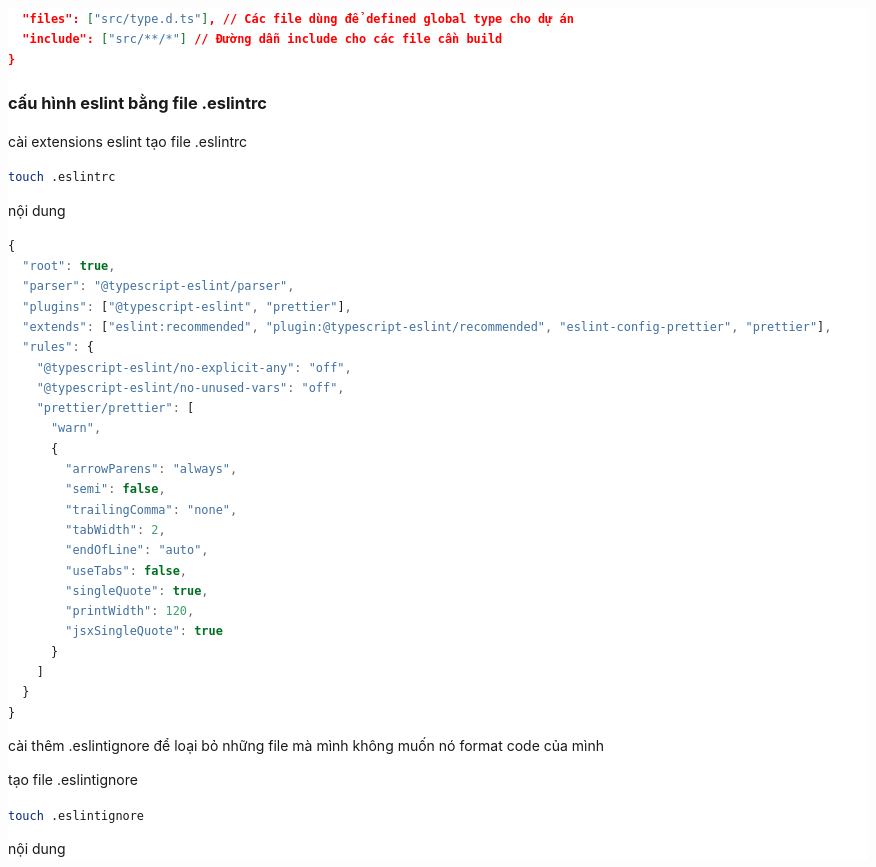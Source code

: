 ```json
  "files": ["src/type.d.ts"], // Các file dùng để defined global type cho dự án
  "include": ["src/**/*"] // Đường dẫn include cho các file cần build
}
```

### cấu hình eslint bằng file .eslintrc

cài extensions eslint
tạo file .eslintrc

```bash
touch .eslintrc
```

nội dung

```js
{
  "root": true,
  "parser": "@typescript-eslint/parser",
  "plugins": ["@typescript-eslint", "prettier"],
  "extends": ["eslint:recommended", "plugin:@typescript-eslint/recommended", "eslint-config-prettier", "prettier"],
  "rules": {
    "@typescript-eslint/no-explicit-any": "off",
    "@typescript-eslint/no-unused-vars": "off",
    "prettier/prettier": [
      "warn",
      {
        "arrowParens": "always",
        "semi": false,
        "trailingComma": "none",
        "tabWidth": 2,
        "endOfLine": "auto",
        "useTabs": false,
        "singleQuote": true,
        "printWidth": 120,
        "jsxSingleQuote": true
      }
    ]
  }
}

```

cài thêm .eslintignore để loại bỏ những file mà mình không muốn nó format code của mình

tạo file .eslintignore

```bash
touch .eslintignore
```

nội dung
